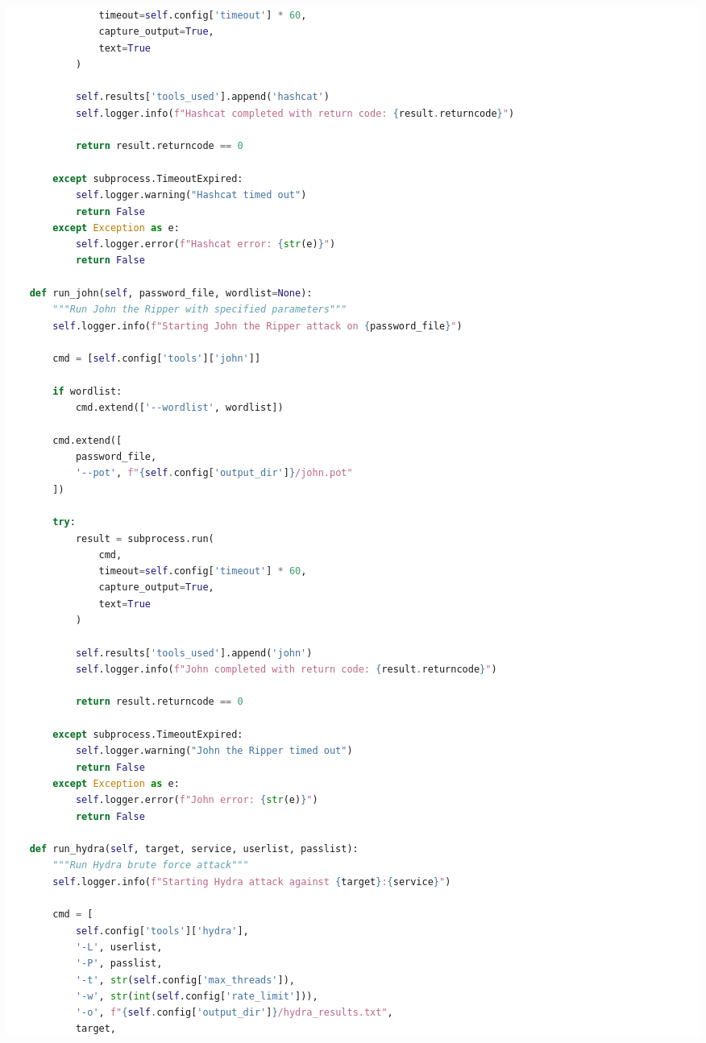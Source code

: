 ```python
                timeout=self.config['timeout'] * 60,
                capture_output=True,
                text=True
            )
            
            self.results['tools_used'].append('hashcat')
            self.logger.info(f"Hashcat completed with return code: {result.returncode}")
            
            return result.returncode == 0
            
        except subprocess.TimeoutExpired:
            self.logger.warning("Hashcat timed out")
            return False
        except Exception as e:
            self.logger.error(f"Hashcat error: {str(e)}")
            return False
    
    def run_john(self, password_file, wordlist=None):
        """Run John the Ripper with specified parameters"""
        self.logger.info(f"Starting John the Ripper attack on {password_file}")
        
        cmd = [self.config['tools']['john']]
        
        if wordlist:
            cmd.extend(['--wordlist', wordlist])
        
        cmd.extend([
            password_file,
            '--pot', f"{self.config['output_dir']}/john.pot"
        ])
        
        try:
            result = subprocess.run(
                cmd,
                timeout=self.config['timeout'] * 60,
                capture_output=True,
                text=True
            )
            
            self.results['tools_used'].append('john')
            self.logger.info(f"John completed with return code: {result.returncode}")
            
            return result.returncode == 0
            
        except subprocess.TimeoutExpired:
            self.logger.warning("John the Ripper timed out")
            return False
        except Exception as e:
            self.logger.error(f"John error: {str(e)}")
            return False
    
    def run_hydra(self, target, service, userlist, passlist):
        """Run Hydra brute force attack"""
        self.logger.info(f"Starting Hydra attack against {target}:{service}")
        
        cmd = [
            self.config['tools']['hydra'],
            '-L', userlist,
            '-P', passlist,
            '-t', str(self.config['max_threads']),
            '-w', str(int(self.config['rate_limit'])),
            '-o', f"{self.config['output_dir']}/hydra_results.txt",
            target,
```